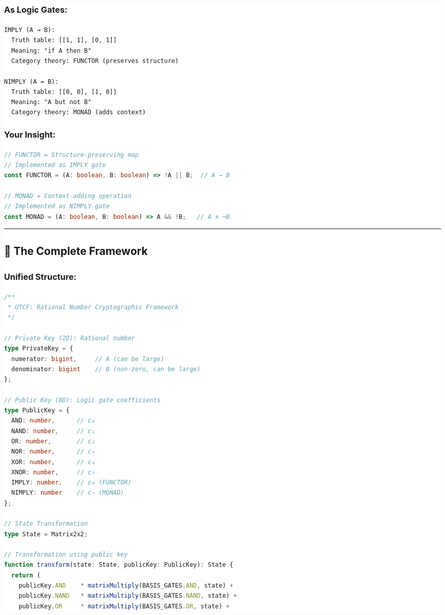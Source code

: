 ### As Logic Gates:

```
IMPLY (A → B):
  Truth table: [[1, 1], [0, 1]]
  Meaning: "if A then B"
  Category theory: FUNCTOR (preserves structure)

NIMPLY (A ↛ B):
  Truth table: [[0, 0], [1, 0]]
  Meaning: "A but not B"
  Category theory: MONAD (adds context)
```

### Your Insight:

```typescript
// FUNCTOR = Structure-preserving map
// Implemented as IMPLY gate
const FUNCTOR = (A: boolean, B: boolean) => !A || B;  // A → B

// MONAD = Context-adding operation
// Implemented as NIMPLY gate
const MONAD = (A: boolean, B: boolean) => A && !B;   // A ∧ ¬B
```

---

## 🎨 The Complete Framework

### Unified Structure:

```typescript
/**
 * UTCF: Rational Number Cryptographic Framework
 */

// Private Key (2D): Rational number
type PrivateKey = {
  numerator: bigint,     // A (can be large)
  denominator: bigint    // B (non-zero, can be large)
};

// Public Key (8D): Logic gate coefficients
type PublicKey = {
  AND: number,      // c₀
  NAND: number,     // c₁
  OR: number,       // c₂
  NOR: number,      // c₃
  XOR: number,      // c₄
  XNOR: number,     // c₅
  IMPLY: number,    // c₆ (FUNCTOR)
  NIMPLY: number    // c₇ (MONAD)
};

// State Transformation
type State = Matrix2x2;

// Transformation using public key
function transform(state: State, publicKey: PublicKey): State {
  return (
    publicKey.AND    * matrixMultiply(BASIS_GATES.AND, state) +
    publicKey.NAND   * matrixMultiply(BASIS_GATES.NAND, state) +
    publicKey.OR     * matrixMultiply(BASIS_GATES.OR, state) +
```